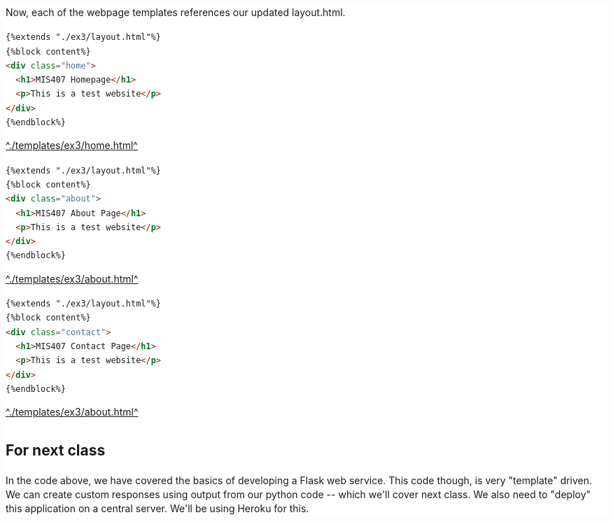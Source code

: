 Now, each of the webpage templates references our updated layout.html.

```html
{%extends "./ex3/layout.html"%}
{%block content%}
<div class="home">
  <h1>MIS407 Homepage</h1>
  <p>This is a test website</p>
</div>
{%endblock%}
```
[^./templates/ex3/home.html^](sample_code/templates/ex3/home.html)

```html
{%extends "./ex3/layout.html"%}
{%block content%}
<div class="about">
  <h1>MIS407 About Page</h1>
  <p>This is a test website</p>
</div>
{%endblock%}
```
[^./templates/ex3/about.html^](sample_code/templates/ex3/about.html)

```html
{%extends "./ex3/layout.html"%}
{%block content%}
<div class="contact">
  <h1>MIS407 Contact Page</h1>
  <p>This is a test website</p>
</div>
{%endblock%}
```
[^./templates/ex3/about.html^](sample_code/templates/ex3/about.html)


## For next class

In the code above, we have covered the basics of developing a Flask web service. This code though, is very "template" driven. We can create custom responses using output from our python code -- which we'll cover next class. We also need to "deploy" this application on a central server. We'll be using Heroku for this.

